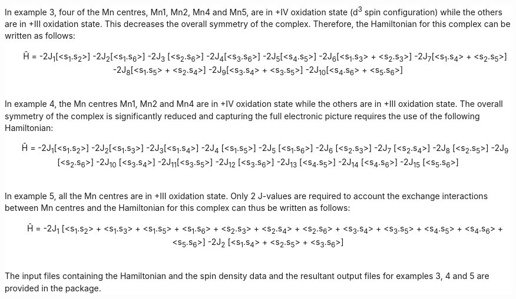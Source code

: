 <p>In example 3, four of the Mn centres, Mn1, Mn2, Mn4 and Mn5, are in +IV oxidation state (d<sup>3</sup> spin configuration) while the others are in +III oxidation state. 
This decreases the overall symmetry of the complex. Therefore, the Hamiltonian for this complex can be written as follows:</p>
<center> <font face="Courier New, Courier, monospace" size="-2">&nbsp;&nbsp;&nbsp;&nbsp;</font>H&#770 = -2J<sub>1</sub>[&lt;s<sub>1</sub>.s<sub>2</sub>&gt;]
-2J<sub>2</sub>[&lt;s<sub>1</sub>.s<sub>6</sub>&gt;] -2J<sub>3</sub> [&lt;s<sub>2</sub>.s<sub>6</sub>&gt;]	
-2J<sub>4</sub>[&lt;s<sub>3</sub>.s<sub>6</sub>&gt;] -2J<sub>5</sub>[&lt;s<sub>4</sub>.s<sub>5</sub>&gt;] -2J<sub>6</sub>[&lt;s<sub>1</sub>.s<sub>3</sub>&gt; + 
&lt;s<sub>2</sub>.s<sub>3</sub>&gt;] -2J<sub>7</sub>[&lt;s<sub>1</sub>.s<sub>4</sub>&gt; + 	&lt;s<sub>2</sub>.s<sub>5</sub>&gt;]
-2J<sub>8</sub>[&lt;s<sub>1</sub>.s<sub>5</sub>&gt; + &lt;s<sub>2</sub>.s<sub>4</sub>&gt;] -2J<sub>9</sub>[&lt;s<sub>3</sub>.s<sub>4</sub>&gt;
 + &lt;s<sub>3</sub>.s<sub>5</sub>&gt;] -2J<sub>10</sub>[&lt;s<sub>4</sub>.s<sub>6</sub>&gt; + &lt;s<sub>5</sub>.s<sub>6</sub>&gt;] </center>
<br>

<p>In example 4, the Mn centres Mn1, Mn2 and Mn4 are in +IV oxidation state while the others are in +III oxidation state. The overall symmetry 
of the complex is significantly reduced and capturing the full electronic picture requires the use of the following Hamiltonian:</p>
<center> <font face="Courier New, Courier, monospace" size="-2">&nbsp;&nbsp;&nbsp;&nbsp;</font>H&#770 = -2J<sub>1</sub>[&lt;s<sub>1</sub>.s<sub>2</sub>&gt;]
-2J<sub>2</sub>[&lt;s<sub>1</sub>.s<sub>3</sub>&gt;] -2J<sub>3</sub>[&lt;s<sub>1</sub>.s<sub>4</sub>&gt;] -2J<sub>4</sub> [&lt;s<sub>1</sub>.s<sub>5</sub>&gt;]
-2J<sub>5</sub> [&lt;s<sub>1</sub>.s<sub>6</sub>&gt;] -2J<sub>6</sub> [&lt;s<sub>2</sub>.s<sub>3</sub>&gt;] -2J<sub>7</sub> [&lt;s<sub>2</sub>.s<sub>4</sub>&gt;]
-2J<sub>8</sub> [&lt;s<sub>2</sub>.s<sub>5</sub>&gt;] -2J<sub>9</sub> [&lt;s<sub>2</sub>.s<sub>6</sub>&gt;] -2J<sub>10</sub> [&lt;s<sub>3</sub>.s<sub>4</sub>&gt;]
-2J<sub>11</sub>[&lt;s<sub>3</sub>.s<sub>5</sub>&gt;] -2J<sub>12</sub> [&lt;s<sub>3</sub>.s<sub>6</sub>&gt;] -2J<sub>13</sub> [&lt;s<sub>4</sub>.s<sub>5</sub>&gt;] 
-2J<sub>14</sub> [&lt;s<sub>4</sub>.s<sub>6</sub>&gt;] -2J<sub>15</sub> [&lt;s<sub>5</sub>.s<sub>6</sub>&gt;]</center>
<br>


	
<p> In example 5, all the Mn centres are in +III oxidation state. Only 2 J-values are required to account the exchange interactions between Mn centres
and the Hamiltonian for this complex can thus be written as follows:</p>
<center> <font face="Courier New, Courier, monospace" size="-2">&nbsp;&nbsp;&nbsp;&nbsp;</font>H&#770 = -2J<sub>1</sub> [&lt;s<sub>1</sub>.s<sub>2</sub>&gt; + 	
&lt;s<sub>1</sub>.s<sub>3</sub>&gt; + &lt;s<sub>1</sub>.s<sub>5</sub>&gt; + &lt;s<sub>1</sub>.s<sub>6</sub>&gt; + &lt;s<sub>2</sub>.s<sub>3</sub>&gt; + 
&lt;s<sub>2</sub>.s<sub>4</sub>&gt; + &lt;s<sub>2</sub>.s<sub>6</sub>&gt; + &lt;s<sub>3</sub>.s<sub>4</sub>&gt; + &lt;s<sub>3</sub>.s<sub>5</sub>&gt;
 + &lt;s<sub>4</sub>.s<sub>5</sub>&gt; + &lt;s<sub>4</sub>.s<sub>6</sub>&gt; + &lt;s<sub>5</sub>.s<sub>6</sub>&gt;] -2J<sub>2</sub> [&lt;s<sub>1</sub>.s<sub>4</sub>&gt; + 	
&lt;s<sub>2</sub>.s<sub>5</sub>&gt; + &lt;s<sub>3</sub>.s<sub>6</sub>&gt;]</center>
<br>

The input files containing the Hamiltonian and the spin density data and the resultant output files for examples 3, 4 and 5 are provided in the package.
